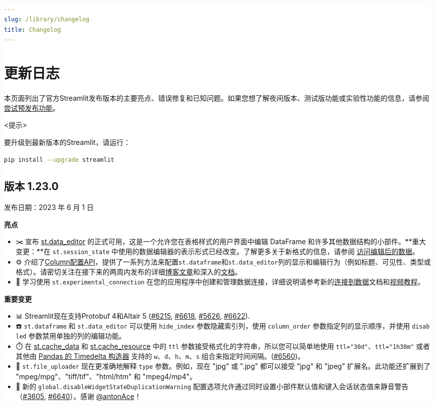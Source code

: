 ```yaml
---
slug: /library/changelog
title: Changelog
---
```


# 更新日志

本页面列出了官方Streamlit发布版本的主要亮点、错误修复和已知问题。如果您想了解夜间版本、测试版功能或实验性功能的信息，请参阅[尝试预发布功能](/library/advanced-features/prerelease)。

<提示>

要升级到最新版本的Streamlit，请运行：

```bash
pip install --upgrade streamlit
```

</Tip>

## **版本 1.23.0**

发布日期：2023 年 6 月 1 日

**亮点**

- ✂️ 宣布 [st.data_editor](/library/api-reference/data/st.data_editor) 的正式可用，这是一个允许您在表格样式的用户界面中编辑 DataFrame 和许多其他数据结构的小部件。**重大变更：**在 `st.session_state` 中使用的数据编辑器的表示形式已经改变。了解更多关于新格式的信息，请参阅 [访问编辑后的数据](/library/advanced-features/dataframes#access-edited-data)。
- ⚙️ 介绍了[Column配置API](/library/api-reference/data/st.column_config)，提供了一系列方法来配置`st.dataframe`和`st.data_editor`列的显示和编辑行为（例如标题、可见性、类型或格式）。请密切关注在接下来的两周内发布的详细[博客文章](https://blog.streamlit.io/)和深入的[文档](/library/advanced-features/dataframes#configuring-columns)。
- 🔌 学习使用 `st.experimental_connection` 在您的应用程序中创建和管理数据连接，详细说明请参考新的[连接到数据](/library/advanced-features/connecting-to-data)文档和[视频教程](https://www.youtube.com/watch?v=xQwDfW7UHMo)。

**重要变更**

- 📊 Streamlit现在支持Protobuf 4和Altair 5 ([#6215](https://github.com/streamlit/streamlit/issues/6215), [#6618](https://github.com/streamlit/streamlit/pull/6618), [#5626](https://github.com/streamlit/streamlit/issues/5626), [#6622](https://github.com/streamlit/streamlit/pull/6622)).
- ☎️ `st.dataframe` 和 `st.data_editor` 可以使用 `hide_index` 参数隐藏索引列，使用 `column_order` 参数指定列的显示顺序，并使用 `disabled` 参数禁用单独的列的编辑功能。
- ⏱️ 在 [st.cache_data](/library/api-reference/performance/st.cache_data) 和 [st.cache_resource](/library/api-reference/performance/st.cache_resource) 中的 `ttl` 参数接受格式化的字符串，所以您可以简单地使用 `ttl="30d"`、`ttl="1h30m"` 或者其他由 [Pandas 的 Timedelta 构造器](https://pandas.pydata.org/docs/reference/api/pandas.Timedelta.html) 支持的 `w`、`d`、`h`、`m`、`s` 组合来指定时间间隔。([#6560](https://github.com/streamlit/streamlit/pull/6560))。
- 📂 `st.file_uploader` 现在更准确地解释 `type` 参数。例如，现在 "jpg" 或 ".jpg" 都可以接受 "jpg" 和 "jpeg" 扩展名。此功能还扩展到了 "mpeg/mpg"、"tiff/tif"、"html/htm" 和 "mpeg4/mp4"。
- 🤫 新的 `global.disableWidgetStateDuplicationWarning` 配置选项允许通过同时设置小部件默认值和键入会话状态值来静音警告（[#3605](https://github.com/streamlit/streamlit/issues/3605), [#6640](https://github.com/streamlit/streamlit/pull/6640)）。感谢 [@antonAce](https://github.com/antonAce)！
